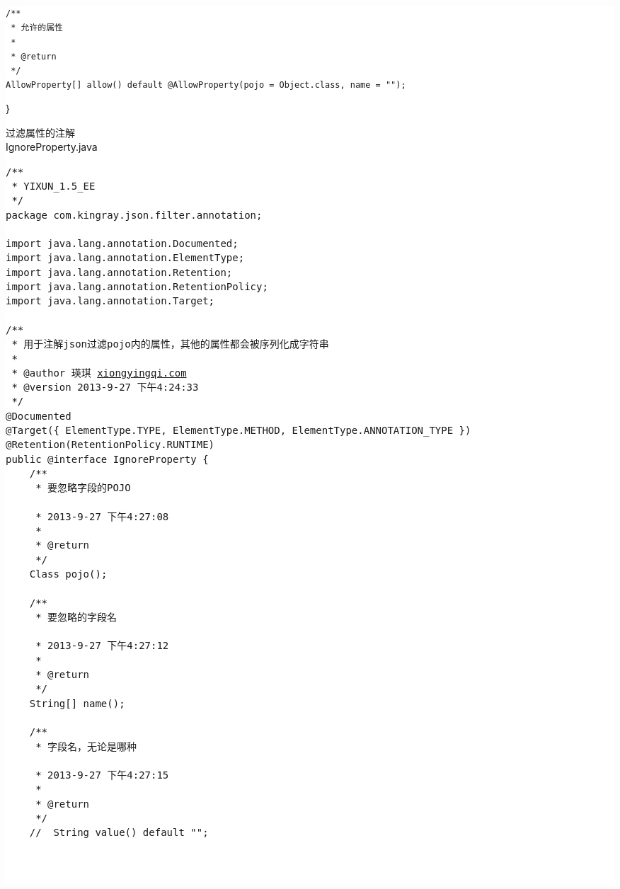 	/**
	 * 允许的属性
	 * 
	 * @return
	 */
	AllowProperty[] allow() default @AllowProperty(pojo = Object.class, name = "");
}
</pre>

过滤属性的注解<br>
IgnoreProperty.java
<pre class="brush: java;">
/**
 * YIXUN_1.5_EE
 */
package com.kingray.json.filter.annotation;

import java.lang.annotation.Documented;
import java.lang.annotation.ElementType;
import java.lang.annotation.Retention;
import java.lang.annotation.RetentionPolicy;
import java.lang.annotation.Target;

/**
 * 用于注解json过滤pojo内的属性，其他的属性都会被序列化成字符串
 * 
 * @author 瑛琪 <a href="http://xiongyingqi.com">xiongyingqi.com</a>
 * @version 2013-9-27 下午4:24:33
 */
@Documented
@Target({ ElementType.TYPE, ElementType.METHOD, ElementType.ANNOTATION_TYPE })
@Retention(RetentionPolicy.RUNTIME)
public @interface IgnoreProperty {
	/**
	 * 要忽略字段的POJO <br>
	 * 2013-9-27 下午4:27:08
	 * 
	 * @return
	 */
	Class<?> pojo();

	/**
	 * 要忽略的字段名 <br>
	 * 2013-9-27 下午4:27:12
	 * 
	 * @return
	 */
	String[] name();

	/**
	 * 字段名，无论是哪种 <br>
	 * 2013-9-27 下午4:27:15
	 * 
	 * @return
	 */
	//	String value() default "";
